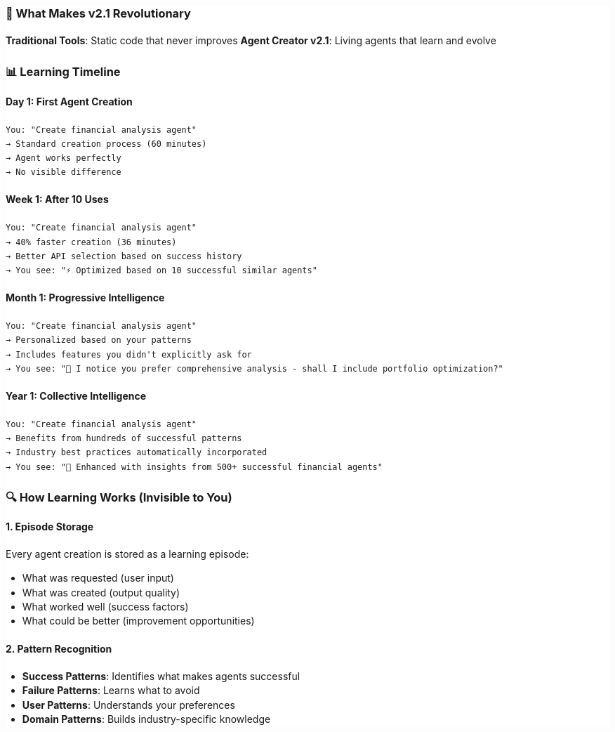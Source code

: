 ### **🎯 What Makes v2.1 Revolutionary**

**Traditional Tools**: Static code that never improves
**Agent Creator v2.1**: Living agents that learn and evolve

### **📊 Learning Timeline**

#### **Day 1: First Agent Creation**
```
You: "Create financial analysis agent"
→ Standard creation process (60 minutes)
→ Agent works perfectly
→ No visible difference
```

#### **Week 1: After 10 Uses**
```
You: "Create financial analysis agent"
→ 40% faster creation (36 minutes)
→ Better API selection based on success history
→ You see: "⚡ Optimized based on 10 successful similar agents"
```

#### **Month 1: Progressive Intelligence**
```
You: "Create financial analysis agent"
→ Personalized based on your patterns
→ Includes features you didn't explicitly ask for
→ You see: "🌟 I notice you prefer comprehensive analysis - shall I include portfolio optimization?"
```

#### **Year 1: Collective Intelligence**
```
You: "Create financial analysis agent"
→ Benefits from hundreds of successful patterns
→ Industry best practices automatically incorporated
→ You see: "🚀 Enhanced with insights from 500+ successful financial agents"
```

### **🔍 How Learning Works (Invisible to You)**

#### **1. Episode Storage**
Every agent creation is stored as a learning episode:
- What was requested (user input)
- What was created (output quality)
- What worked well (success factors)
- What could be better (improvement opportunities)

#### **2. Pattern Recognition**
- **Success Patterns**: Identifies what makes agents successful
- **Failure Patterns**: Learns what to avoid
- **User Patterns**: Understands your preferences
- **Domain Patterns**: Builds industry-specific knowledge
